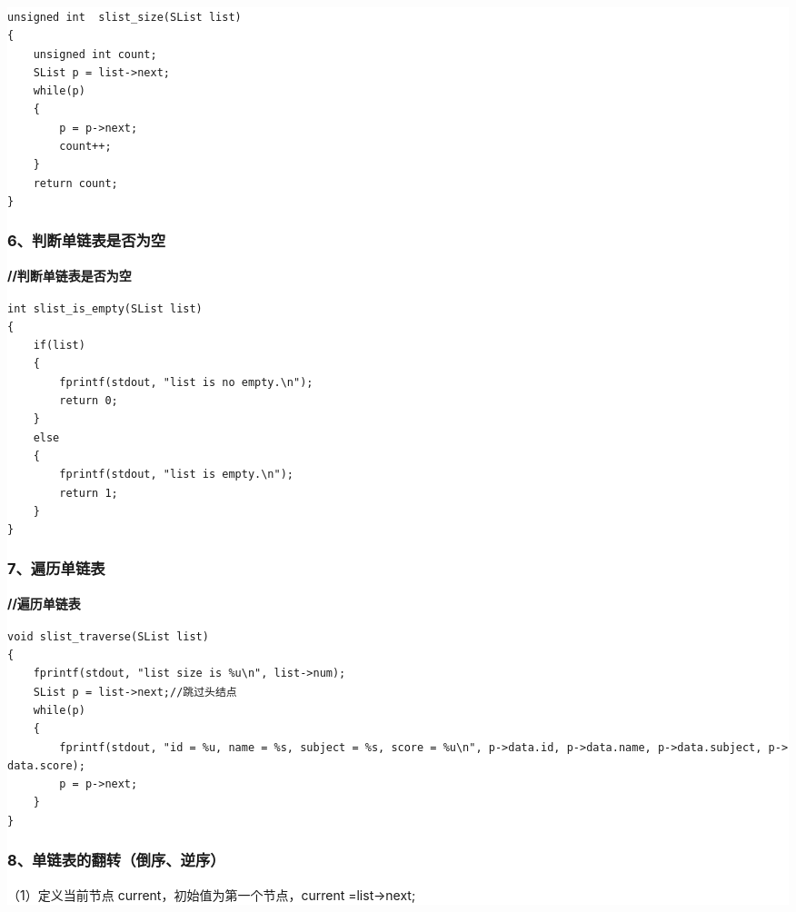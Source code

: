 ```
unsigned int  slist_size(SList list)
{
    unsigned int count;
    SList p = list->next;
    while(p)
    {
        p = p->next;
        count++;
    }
    return count;
}
```

### 6、判断单链表是否为空
**//判断单链表是否为空**

```
int slist_is_empty(SList list)
{
    if(list)
    {
        fprintf(stdout, "list is no empty.\n");
        return 0;
    }
    else
    {
        fprintf(stdout, "list is empty.\n");
        return 1;
    }
}
```

### 7、遍历单链表
**//遍历单链表**

```
void slist_traverse(SList list)
{
    fprintf(stdout, "list size is %u\n", list->num);
    SList p = list->next;//跳过头结点
    while(p)
    {
        fprintf(stdout, "id = %u, name = %s, subject = %s, score = %u\n", p->data.id, p->data.name, p->data.subject, p->data.score);
        p = p->next;
    }
}
```

### 8、单链表的翻转（倒序、逆序）

（1）定义当前节点 current，初始值为第一个节点，current =list->next;
